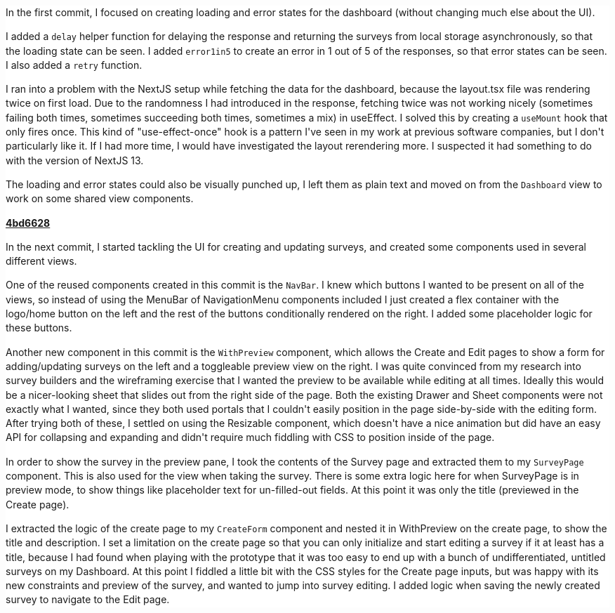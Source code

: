In the first commit, I focused on creating loading and error states for the dashboard (without changing much else about the UI).

I added a `delay` helper function for delaying the response and returning the surveys from local storage asynchronously, so that the loading state can be seen.
I added `error1in5` to create an error in 1 out of 5 of the responses, so that error states can be seen.
I also added a `retry` function.

I ran into a problem with the NextJS setup while fetching the data for the dashboard, because the layout.tsx file was rendering twice on first load. Due to the randomness I had introduced in the response, fetching twice was not working nicely (sometimes failing both times, sometimes succeeding both times, sometimes a mix) in useEffect. I solved this by creating a `useMount` hook that only fires once. This kind of "use-effect-once" hook is a pattern I've seen in my work at previous software companies, but I don't particularly like it. If I had more time, I would have investigated the layout rerendering more. I suspected it had something to do with the version of NextJS 13.

The loading and error states could also be visually punched up, I left them as plain text and moved on from the `Dashboard` view to work on some shared view components.

**[4bd6628](https://github.com/archetype-labs/fe-code-test/commit/4bd6628b0879cfc7780e6ef9c53d2a055b80ca2b)**

In the next commit, I started tackling the UI for creating and updating surveys, and created some components used in several different views.

One of the reused components created in this commit is the `NavBar`. I knew which buttons I wanted to be present on all of the views, so instead of using the MenuBar of NavigationMenu components included I just created a flex container with the logo/home button on the left and the rest of the buttons conditionally rendered on the right. I added some placeholder logic for these buttons.

Another new component in this commit is the `WithPreview` component, which allows the Create and Edit pages to show a form for adding/updating surveys on the left and a toggleable preview view on the right.
I was quite convinced from my research into survey builders and the wireframing exercise that I wanted the preview to be available while editing at all times. Ideally this would be a nicer-looking sheet that slides out from the right side of the page. Both the existing Drawer and Sheet components were not exactly what I wanted, since they both used portals that I couldn't easily position in the page side-by-side with the editing form. After trying both of these, I settled on using the Resizable component, which doesn't have a nice animation but did have an easy API for collapsing and expanding and didn't require much fiddling with CSS to position inside of the page.

In order to show the survey in the preview pane, I took the contents of the Survey page and extracted them to my `SurveyPage` component. This is also used for the view when taking the survey. There is some extra logic here for when SurveyPage is in preview mode, to show things like placeholder text for un-filled-out fields. At this point it was only the title (previewed in the Create page).

I extracted the logic of the create page to my `CreateForm` component and nested it in WithPreview on the create page, to show the title and description.
I set a limitation on the create page so that you can only initialize and start editing a survey if it at least has a title, because I had found when playing with the prototype that it was too easy to end up with a bunch of undifferentiated, untitled surveys on my Dashboard. At this point I fiddled a little bit with the CSS styles for the Create page inputs, but was happy with its new constraints and preview of the survey, and wanted to jump into survey editing. I added logic when saving the newly created survey to navigate to the Edit page.
